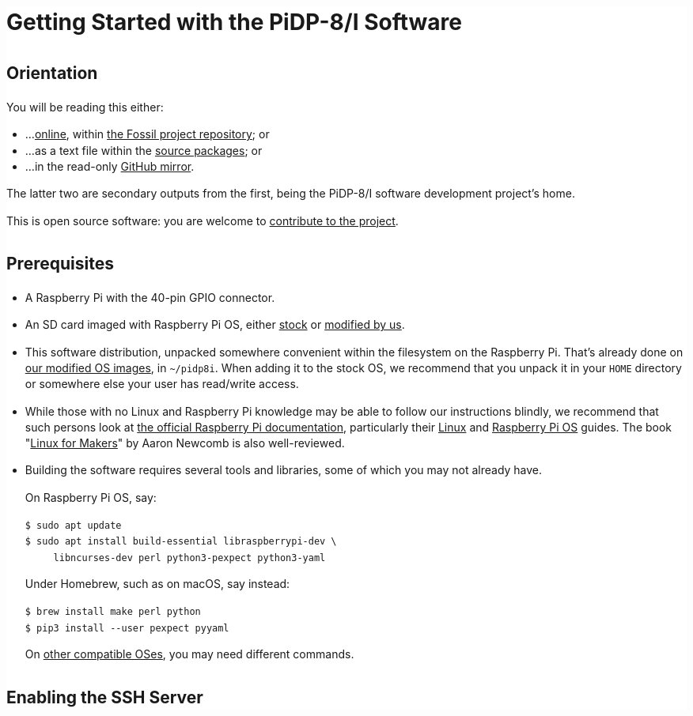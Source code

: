 # Getting Started with the PiDP-8/I Software

## Orientation

You will be reading this either:

*   …[online][tlrm], within [the Fossil project repository][home]; or
*   …as a text file within the [source packages][src]; or
*   …in the read-only [GitHub mirror][ghm].

The latter two are secondary outputs from the first, being the PiDP-8/I
software development project’s home.

This is open source software: you are welcome to
[contribute to the project][ctrb].

[ctrb]: https://tangentsoft.com/pidp8i/doc/trunk/CONTRIBUTING.md
[ghm]:  https://github.com/tangentsoft/pidp8i
[home]: https://tangentsoft.com/pidp8i/
[src]:  https://tangentsoft.com/pidp8i/#src
[tlrm]: https://tangentsoft.com/pidp8i/doc/trunk/README.md


## Prerequisites

*   A Raspberry Pi with the 40-pin GPIO connector.

*   An SD card imaged with Raspberry Pi OS, either [stock][rpios] or
    [modified by us][bosi].

*   This software distribution, unpacked somewhere convenient within the
    filesystem on the Raspberry Pi. That’s already done on [our modified
    OS images][bosi], in `~/pidp8i`. When adding it to the stock OS, we
    recommend that you unpack it in your `HOME` directory or somewhere
    else your user has read/write access.

*   While those with no Linux and Raspberry Pi knowledge may be able to
    follow our instructions blindly, we recommend that such persons look
    at [the official Raspberry Pi documentation][rpfd], particularly
    their [Linux][rpfl] and [Raspberry Pi OS][rpfr] guides. The book
    "[Linux for Makers][lfm]" by Aaron Newcomb is also well-reviewed.

*   Building the software requires several tools and libraries, some of
    which you may not already have.

    On Raspberry Pi OS, say:

        $ sudo apt update
        $ sudo apt install build-essential libraspberrypi-dev \
             libncurses-dev perl python3-pexpect python3-yaml

    Under Homebrew, such as on macOS, say instead:

        $ brew install make perl python
        $ pip3 install --user pexpect pyyaml

    On [other compatible OSes][othos], you may need different commands.

[bosi]:  https://tangentsoft.com/pidp8i/#bosi
[lfm]:   https://www.makershed.com/products/make-linux-for-makers
[othos]: https://tangentsoft.com/pidp8i/wiki?name=OS+Compatibility
[rpfd]:  https://www.raspberrypi.org/documentation/
[rpfl]:  https://www.raspberrypi.org/documentation/linux/
[rpfr]:  https://www.raspberrypi.org/documentation/raspbian
[rpios]: https://www.raspberrypi.org/software/


## Enabling the SSH Server <a id="sshd"></a>


[rpd]: https://www.raspberrypi.org/documentation/
[cd]:   https://cyberduck.io/
[fz]:   https://filezilla-project.org/
[wscp]: https://winscp.net/eng/
[ith]:     https://tangentsoft.com/pidp8i/wiki?name=Incandescent+Thought
[systemd]: https://www.freedesktop.org/wiki/Software/systemd/
[sa]:  http://homepage.cs.uiowa.edu/~jones/pdp8/faqs/#charsets
[tty]: https://tangentsoft.com/pidp8i/wiki?name=OS/8+Console+TTY+Setup
[ock]: https://tangentsoft.com/pidp8i/dir?ci=tip&name=src/os8/ock
[advent]: http://www.rickmurphy.net/advent
[chess]:  https://chessprogramming.wikispaces.com/CHEKMO-II
[e8]:     https://tangentsoft.com/e8/
[os8pat]: https://tangentsoft.com/pidp8i/doc/trunk/doc/os8-patching.md
[os8pkg]: https://tangentsoft.com/pidp8i/doc/trunk/doc/os8pkg.md
[f69]:   https://tangentsoft.com/pidp8i/wiki?name=Running+FOCAL%2C1969
[suppd]: https://tangentsoft.com/pidp8i/doc/trunk/doc/uwfocal-manual-supp.md#diffs
[uvte]:  https://tangentsoft.com/pidp8i/wiki?name=Using+VTEDIT
[gscr]:  https://www.gnu.org/software/screen/
[scons]: /wiki?name=Serial+or+Telnet+PDP-8+Console
[tmux]:  https://tmux.github.io/
[aut]:    https://tangentsoft.com/pidp8i/doc/trunk/AUTHORS.md
[ori]:    https://tangentsoft.com/pidp8i/doc/trunk/doc/os8-run.md
[pkgtst]: https://tangentsoft.com/pidp8i/doc/trunk/doc/testing.md
[rk05td]: https://en.wikipedia.org/wiki/RK05#Technical_details
[oce]: https://tangentsoft.com/pidp8i/wiki?name=OS/8+Console+TTY+Setup
[bdt2]:  https://tangentsoft.com/pidp8i/file/media/os8/al-4712c-ba-os8-v3d-2.1978.tu56
[cl]:    https://tangentsoft.com/pidp8i/doc/trunk/ChangeLog.md
[cs]:    https://tangentsoft.com/pidp8i/doc/trunk/doc/class-simh.md
[os8mf]: https://tangentsoft.com/pidp8i/file/media/os8
[tlrm]:  https://tangentsoft.com/pidp8i/doc/trunk/README.md
[os8td]:  https://tangentsoft.com/pidp8i/wiki?name=TD8E+vs+TC08
[os8ver]: https://tangentsoft.com/pidp8i/wiki?name=OS/8+V3D+vs+V3F
[cprj]:   https://tangentsoft.com/pidp8i/
[sm1]:    https://obsolescence.wixsite.com/obsolescence/pidp-8-details#i7g9qvpr
[sm2]:    https://groups.google.com/d/msg/pidp-8/-leCRMKqI1Q/Dy5RiELIFAAJ
[osd]:    http://obsolescence.wixsite.com/obsolescence/pidp-8-details
[dt2]:    https://github.com/VentureKing/Deeper-Thought-2
[sdoc]:   https://tangentsoft.com/pidp8i/uv/doc/simh/main.pdf
[oprj]:   http://obsolescence.wixsite.com/obsolescence/pidp-8
[pitest]: https://tangentsoft.com/pidp8i/doc/trunk/doc/pidp8i-test.md
[thro]:   https://tangentsoft.com/pidp8i/doc/trunk/README-throttle.md
[mdif]:   https://tangentsoft.com/pidp8i/wiki?name=Major+Differences
[sl]:     https://tangentsoft.com/pidp8i/doc/trunk/SIMH-LICENSE.md
[ils]:    https://tangentsoft.com/pidp8i/wiki?name=Incandescent+Lamp+Simulator